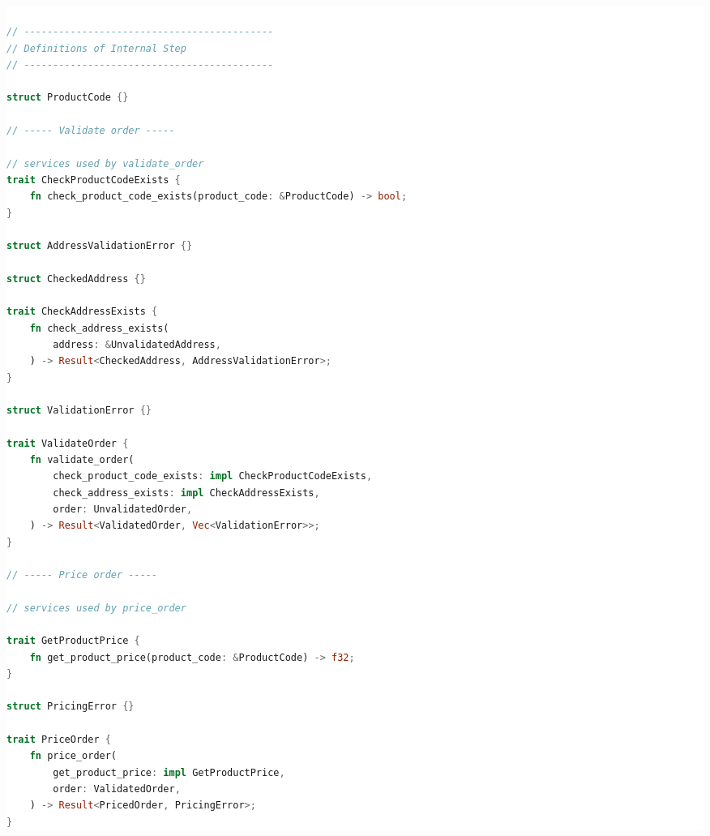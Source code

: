```rust
  
// -------------------------------------------  
// Definitions of Internal Step  
// -------------------------------------------  
  
struct ProductCode {}  
  
// ----- Validate order -----  
  
// services used by validate_order  
trait CheckProductCodeExists {  
    fn check_product_code_exists(product_code: &ProductCode) -> bool;  
}  
  
struct AddressValidationError {}  
  
struct CheckedAddress {}  
  
trait CheckAddressExists {  
    fn check_address_exists(  
        address: &UnvalidatedAddress,  
    ) -> Result<CheckedAddress, AddressValidationError>;  
}  
  
struct ValidationError {}  
  
trait ValidateOrder {  
    fn validate_order(  
        check_product_code_exists: impl CheckProductCodeExists,  
        check_address_exists: impl CheckAddressExists,  
        order: UnvalidatedOrder,  
    ) -> Result<ValidatedOrder, Vec<ValidationError>>;  
}  
  
// ----- Price order -----  
  
// services used by price_order  
  
trait GetProductPrice {  
    fn get_product_price(product_code: &ProductCode) -> f32;  
}  
  
struct PricingError {}  
  
trait PriceOrder {  
    fn price_order(  
        get_product_price: impl GetProductPrice,  
        order: ValidatedOrder,  
    ) -> Result<PricedOrder, PricingError>;  
}
```
